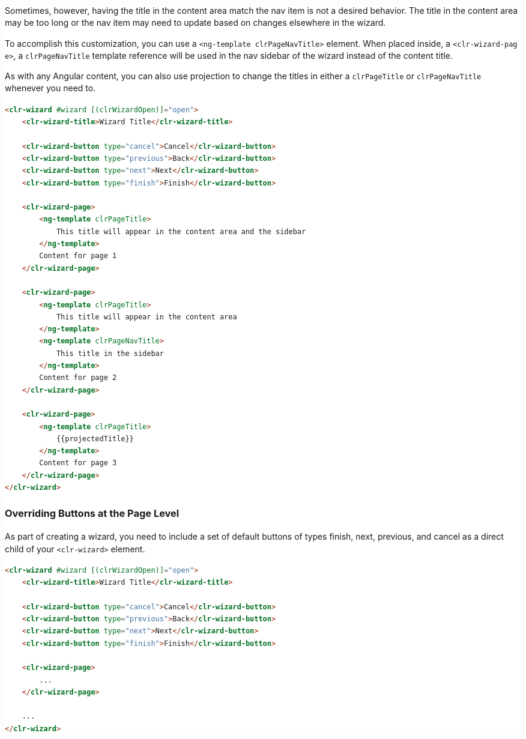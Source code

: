 Sometimes, however, having the title in the content area match the nav item is not a desired behavior. The title in the content area may be too long or the nav item may need to update based on changes elsewhere in the wizard.

To accomplish this customization, you can use a `<ng-template clrPageNavTitle>` element. When placed inside, a `<clr-wizard-page>`, a `clrPageNavTitle` template reference will be used in the nav sidebar of the wizard instead of the content title.

As with any Angular content, you can also use projection to change the titles in either a `clrPageTitle` or `clrPageNavTitle` whenever you need to.

```html
<clr-wizard #wizard [(clrWizardOpen)]="open">
    <clr-wizard-title>Wizard Title</clr-wizard-title>

    <clr-wizard-button type="cancel">Cancel</clr-wizard-button>
    <clr-wizard-button type="previous">Back</clr-wizard-button>
    <clr-wizard-button type="next">Next</clr-wizard-button>
    <clr-wizard-button type="finish">Finish</clr-wizard-button>

    <clr-wizard-page>
        <ng-template clrPageTitle>
            This title will appear in the content area and the sidebar
        </ng-template>
        Content for page 1
    </clr-wizard-page>

    <clr-wizard-page>
        <ng-template clrPageTitle>
            This title will appear in the content area
        </ng-template>
        <ng-template clrPageNavTitle>
            This title in the sidebar
        </ng-template>
        Content for page 2
    </clr-wizard-page>

    <clr-wizard-page>
        <ng-template clrPageTitle>
            {{projectedTitle}}
        </ng-template>
        Content for page 3
    </clr-wizard-page>
</clr-wizard>
```

### Overriding Buttons at the Page Level

As part of creating a wizard, you need to include a set of default buttons of types finish, next, previous, and cancel as a direct child of your `<clr-wizard>` element.

```html
<clr-wizard #wizard [(clrWizardOpen)]="open">
    <clr-wizard-title>Wizard Title</clr-wizard-title>

    <clr-wizard-button type="cancel">Cancel</clr-wizard-button>
    <clr-wizard-button type="previous">Back</clr-wizard-button>
    <clr-wizard-button type="next">Next</clr-wizard-button>
    <clr-wizard-button type="finish">Finish</clr-wizard-button>

    <clr-wizard-page>
        ...
    </clr-wizard-page>

    ...
</clr-wizard>
```